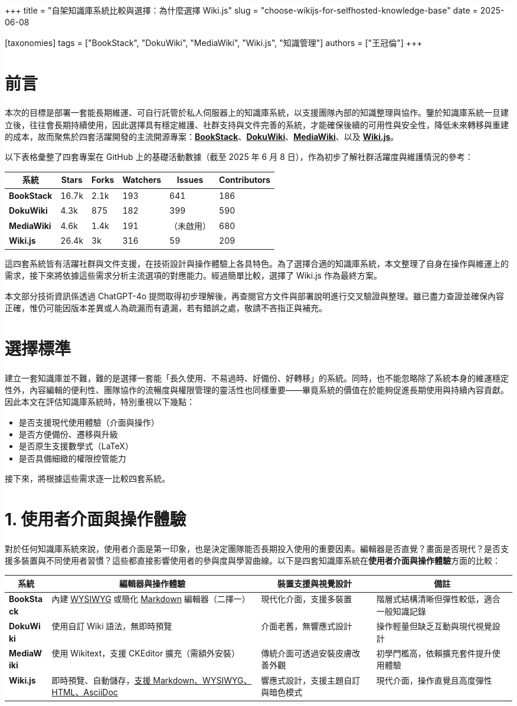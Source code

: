 +++
title = "自架知識庫系統比較與選擇：為什麼選擇 Wiki.js"
slug = "choose-wikijs-for-selfhosted-knowledge-base"
date = 2025-06-08

[taxonomies]
tags = ["BookStack", "DokuWiki", "MediaWiki", "Wiki.js", "知識管理"]
authors = ["王冠倫"]
+++

# 前言

本次的目標是部署一套能長期維運、可自行託管於私人伺服器上的知識庫系統，以支援團隊內部的知識整理與協作。鑒於知識庫系統一旦建立後，往往會長期持續使用，因此選擇具有穩定維護、社群支持與文件完善的系統，才能確保後續的可用性與安全性，降低未來轉移與重建的成本，故而聚焦於四套活躍開發的主流開源專案：**[BookStack](https://github.com/BookStackApp/BookStack)**、**[DokuWiki](https://github.com/dokuwiki/dokuwiki)**、**[MediaWiki](https://github.com/wikimedia/mediawiki)**、以及 **[Wiki.js](https://github.com/Requarks/wiki)**。

以下表格彙整了四套專案在 GitHub 上的基礎活動數據（截至 2025 年 6 月 8 日），作為初步了解社群活躍度與維護情況的參考：

| 系統 | Stars | Forks | Watchers | Issues | Contributors |
| -- | -- | -- | -- | -- | -- |
| **BookStack** | 16.7k | 2.1k | 193 | 641 | 186 |
| **DokuWiki**  | 4.3k | 875 | 182 | 399 | 590 |
| **MediaWiki** | 4.6k | 1.4k | 191 | （未啟用） | 680 |
| **Wiki.js**   | 26.4k | 3k | 316 | 59 | 209 |

這四套系統皆有活躍社群與文件支援，在技術設計與操作體驗上各具特色。為了選擇合適的知識庫系統，本文整理了自身在操作與維運上的需求，接下來將依據這些需求分析主流選項的對應能力。經過簡單比較，選擇了 Wiki.js 作為最終方案。

本文部分技術資訊係透過 ChatGPT-4o 提問取得初步理解後，再查閱官方文件與部署說明進行交叉驗證與整理。雖已盡力查證並確保內容正確，惟仍可能因版本差異或人為疏漏而有遺漏，若有錯誤之處，敬請不吝指正與補充。

# 選擇標準

建立一套知識庫並不難，難的是選擇一套能「長久使用、不易過時、好備份、好轉移」的系統。同時，也不能忽略除了系統本身的維運穩定性外，內容編輯的便利性、團隊協作的流暢度與權限管理的靈活性也同樣重要——畢竟系統的價值在於能夠促進長期使用與持續內容貢獻。因此本文在評估知識庫系統時，特別重視以下幾點：

- 是否支援現代使用體驗（介面與操作）
- 是否方便備份、遷移與升級
- 是否原生支援數學式（LaTeX）
- 是否具備細緻的權限控管能力

接下來，將根據這些需求逐一比較四套系統。

# 1. 使用者介面與操作體驗

對於任何知識庫系統來說，使用者介面是第一印象，也是決定團隊能否長期投入使用的重要因素。編輯器是否直覺？畫面是否現代？是否支援多裝置與不同使用者習慣？這些都直接影響使用者的參與度與學習曲線。以下是四套知識庫系統在**使用者介面與操作體驗**方面的比較：

| 系統            | 編輯器與操作體驗                           | 裝置支援與視覺設計         | 備註                    |
| ------------- | ---------------------------------- | ----------------- | --------------------- |
| **BookStack** | 內建 [WYSIWYG](https://archive.ph/F2fIc) 或簡化 [Markdown](https://archive.ph/2eR07) 編輯器（二擇一）   | 現代化介面，支援多裝置       | 階層式結構清晰但彈性較低，適合一般知識記錄 |
| **DokuWiki**  | 使用自訂 Wiki 語法，無即時預覽                 | 介面老舊，無響應式設計       | 操作輕量但缺乏互動與現代視覺設計      |
| **MediaWiki** | 使用 Wikitext，支援 CKEditor 擴充（需額外安裝）  | 傳統介面可透過安裝皮膚改善外觀   | 初學門檻高，依賴擴充套件提升使用體驗    |
| **Wiki.js**   | 即時預覽、自動儲存，[支援 Markdown、WYSIWYG、HTML、AsciiDoc](https://archive.ph/msSDb) | 響應式設計，支援主題自訂與暗色模式 | 現代介面，操作直覺且高度彈性        |
